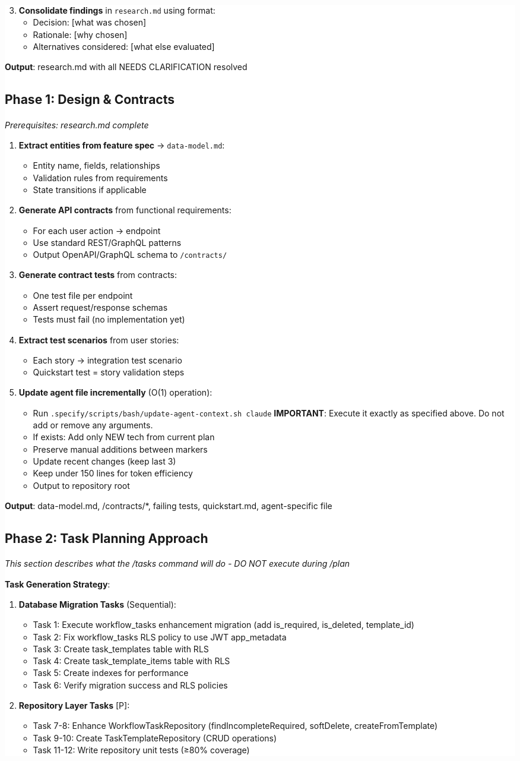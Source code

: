 3. **Consolidate findings** in `research.md` using format:
   - Decision: [what was chosen]
   - Rationale: [why chosen]
   - Alternatives considered: [what else evaluated]

**Output**: research.md with all NEEDS CLARIFICATION resolved

## Phase 1: Design & Contracts
*Prerequisites: research.md complete*

1. **Extract entities from feature spec** → `data-model.md`:
   - Entity name, fields, relationships
   - Validation rules from requirements
   - State transitions if applicable

2. **Generate API contracts** from functional requirements:
   - For each user action → endpoint
   - Use standard REST/GraphQL patterns
   - Output OpenAPI/GraphQL schema to `/contracts/`

3. **Generate contract tests** from contracts:
   - One test file per endpoint
   - Assert request/response schemas
   - Tests must fail (no implementation yet)

4. **Extract test scenarios** from user stories:
   - Each story → integration test scenario
   - Quickstart test = story validation steps

5. **Update agent file incrementally** (O(1) operation):
   - Run `.specify/scripts/bash/update-agent-context.sh claude`
     **IMPORTANT**: Execute it exactly as specified above. Do not add or remove any arguments.
   - If exists: Add only NEW tech from current plan
   - Preserve manual additions between markers
   - Update recent changes (keep last 3)
   - Keep under 150 lines for token efficiency
   - Output to repository root

**Output**: data-model.md, /contracts/*, failing tests, quickstart.md, agent-specific file

## Phase 2: Task Planning Approach
*This section describes what the /tasks command will do - DO NOT execute during /plan*

**Task Generation Strategy**:
1. **Database Migration Tasks** (Sequential):
   - Task 1: Execute workflow_tasks enhancement migration (add is_required, is_deleted, template_id)
   - Task 2: Fix workflow_tasks RLS policy to use JWT app_metadata
   - Task 3: Create task_templates table with RLS
   - Task 4: Create task_template_items table with RLS
   - Task 5: Create indexes for performance
   - Task 6: Verify migration success and RLS policies

2. **Repository Layer Tasks** [P]:
   - Task 7-8: Enhance WorkflowTaskRepository (findIncompleteRequired, softDelete, createFromTemplate)
   - Task 9-10: Create TaskTemplateRepository (CRUD operations)
   - Task 11-12: Write repository unit tests (≥80% coverage)
